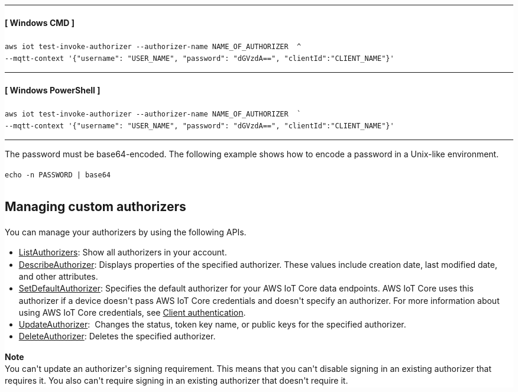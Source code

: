 ------
#### [ Windows CMD ]

```
aws iot test-invoke-authorizer --authorizer-name NAME_OF_AUTHORIZER  ^
--mqtt-context '{"username": "USER_NAME", "password": "dGVzdA==", "clientId":"CLIENT_NAME"}'
```

------
#### [ Windows PowerShell ]

```
aws iot test-invoke-authorizer --authorizer-name NAME_OF_AUTHORIZER  `
--mqtt-context '{"username": "USER_NAME", "password": "dGVzdA==", "clientId":"CLIENT_NAME"}'
```

------

The password must be base64\-encoded\. The following example shows how to encode a password in a Unix\-like environment\.

```
echo -n PASSWORD | base64
```

## Managing custom authorizers<a name="custom-auth-manage"></a>

 You can manage your authorizers by using the following APIs\. 
+ [ListAuthorizers](https://docs.aws.amazon.com/iot/latest/apireference/API_ListAuthorizers.html): Show all authorizers in your account\.
+  [DescribeAuthorizer](https://docs.aws.amazon.com/iot/latest/apireference/API_DescribeAuthorizer.html): Displays properties of the specified authorizer\. These values include creation date, last modified date, and other attributes\.
+ [SetDefaultAuthorizer](https://docs.aws.amazon.com/iot/latest/apireference/API_SetDefaultAuthorizer.html): Specifies the default authorizer for your AWS IoT Core data endpoints\. AWS IoT Core uses this authorizer if a device doesn't pass AWS IoT Core credentials and doesn't specify an authorizer\. For more information about using AWS IoT Core credentials, see [Client authentication](client-authentication.md)\.
+ [UpdateAuthorizer](https://docs.aws.amazon.com/iot/latest/apireference/API_UpdateAuthorizer.html):  Changes the status, token key name, or public keys for the specified authorizer\.
+  [DeleteAuthorizer](https://docs.aws.amazon.com/iot/latest/apireference/API_DeleteAuthorizer.html): Deletes the specified authorizer\. 

**Note**  
 You can't update an authorizer's signing requirement\. This means that you can't disable signing in an existing authorizer that requires it\. You also can't require signing in an existing authorizer that doesn't require it\. 